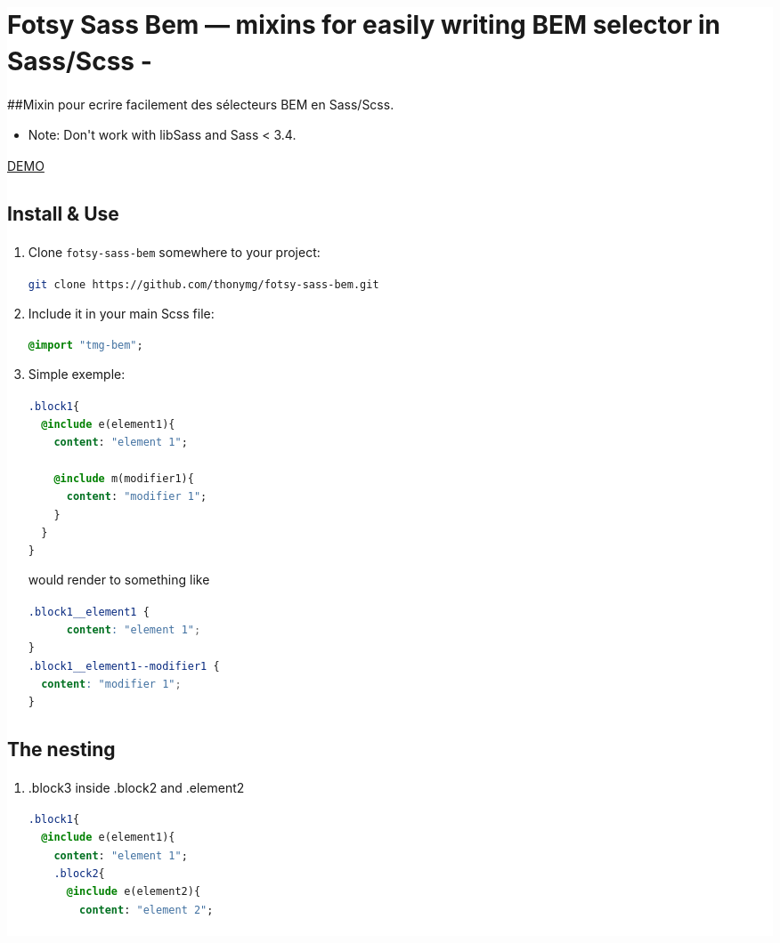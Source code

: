 # Fotsy Sass Bem — mixins for easily writing BEM selector in Sass/Scss - 
##Mixin pour ecrire facilement des sélecteurs BEM en Sass/Scss.


* Note: Don't work with libSass and Sass < 3.4.

[DEMO](http://www.sassmeister.com/gist/e74e301338e42d567dcc0d79963f9385)
## Install & Use

1. Clone `fotsy-sass-bem` somewhere to your project:

    ```sh
    git clone https://github.com/thonymg/fotsy-sass-bem.git
    ```
2. Include it in your main Scss file:

    ```Sass
    @import "tmg-bem";
    ```

3. Simple exemple:

    ```Sass
    .block1{
      @include e(element1){
        content: "element 1";
        
        @include m(modifier1){
          content: "modifier 1";
        }
      }
    }

    ```

    would render to something like

    ```Css
    .block1__element1 {
          content: "element 1";
    }
    .block1__element1--modifier1 {
      content: "modifier 1";
    }
    ```

## The nesting

1. .block3 inside .block2 and .element2

    ```Sass
    .block1{
      @include e(element1){
        content: "element 1";
        .block2{
          @include e(element2){
            content: "element 2";
            